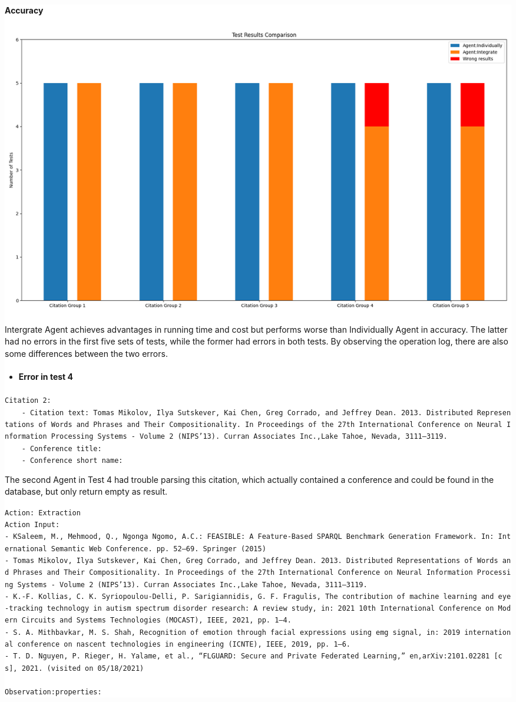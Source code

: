 #### Accuracy
![image](https://github.com/GuGuskyastro/Scientific-conference-title-disambiguation-system-based-on-GPT-and-Wikidata/blob/main/chart/individually_with_intergrate/error_1-5.png)

Intergrate Agent achieves advantages in running time and cost but performs worse than Individually Agent in accuracy. The latter had no errors in the first five sets of tests, while the former had errors in both tests. By observing the operation log, there are also some differences between the two errors.
+ #### Error in test 4
```
Citation 2:
    - Citation text: Tomas Mikolov, Ilya Sutskever, Kai Chen, Greg Corrado, and Jeffrey Dean. 2013. Distributed Representations of Words and Phrases and Their Compositionality. In Proceedings of the 27th International Conference on Neural Information Processing Systems - Volume 2 (NIPS’13). Curran Associates Inc.,Lake Tahoe, Nevada, 3111–3119.
    - Conference title: 
    - Conference short name: 
```
The second Agent in Test 4 had trouble parsing this citation, which actually contained a conference and could be found in the database, but only return empty as result.

```
Action: Extraction
Action Input: 
- KSaleem, M., Mehmood, Q., Ngonga Ngomo, A.C.: FEASIBLE: A Feature-Based SPARQL Benchmark Generation Framework. In: International Semantic Web Conference. pp. 52–69. Springer (2015)
- Tomas Mikolov, Ilya Sutskever, Kai Chen, Greg Corrado, and Jeffrey Dean. 2013. Distributed Representations of Words and Phrases and Their Compositionality. In Proceedings of the 27th International Conference on Neural Information Processing Systems - Volume 2 (NIPS’13). Curran Associates Inc.,Lake Tahoe, Nevada, 3111–3119.
- K.-F. Kollias, C. K. Syriopoulou-Delli, P. Sarigiannidis, G. F. Fragulis, The contribution of machine learning and eye-tracking technology in autism spectrum disorder research: A review study, in: 2021 10th International Conference on Modern Circuits and Systems Technologies (MOCAST), IEEE, 2021, pp. 1–4.
- S. A. Mithbavkar, M. S. Shah, Recognition of emotion through facial expressions using emg signal, in: 2019 international conference on nascent technologies in engineering (ICNTE), IEEE, 2019, pp. 1–6.
- T. D. Nguyen, P. Rieger, H. Yalame, et al., “FLGUARD: Secure and Private Federated Learning,” en,arXiv:2101.02281 [cs], 2021. (visited on 05/18/2021)

Observation:properties:
```
